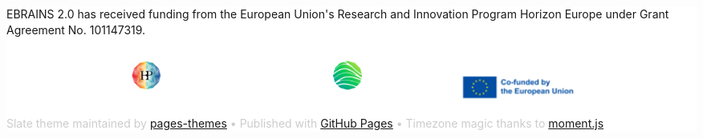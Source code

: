EBRAINS 2.0 has received funding from the European Union's Research and Innovation Program Horizon Europe under Grant Agreement No. 101147319.
</section>
</div>


<div id="footer_wrap" class="outer">
<footer class="inner">

<p style="text-align: center; vertical-align: middle"><a href="https://www.ebrains.eu/" target="_blank"><img src="img/ebrains_logo.png" style="width: 400px" class="footer_img"></a>&nbsp;&nbsp;&nbsp;&nbsp;&nbsp;&nbsp;<img src="img/co-funded-eu.png" class="footer_img" style="width: 150px"></p>

<p class="copyright" style="color: #cccccc">Slate theme maintained by <a href="https://github.com/pages-themes">pages-themes</a> &bullet; Published with <a href="https://pages.github.com">GitHub Pages</a> &bullet; Timezone magic thanks to <a href="https://momentjs.com/">moment.js</a></p>
</footer>
</div>
